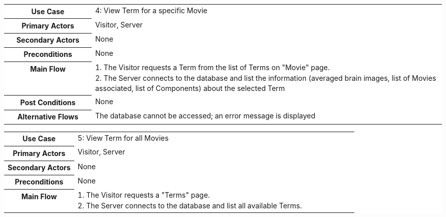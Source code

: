 </table>

<table>
  <tbody>
    <tr>
      <th width="20%">Use Case</th>
      <td>4: View Term for a specific Movie</td>
    </tr>
    <tr>
      <th>Primary Actors</th>
      <td>Visitor, Server</td>
    </tr>
    <tr>
      <th>Secondary Actors</th>
      <td>None</td>
    </tr>
    <tr>
      <th>Preconditions</th>
      <td>None</td>
    </tr>
    <tr>
      <th>Main Flow</th>
      <td>
        1. The Visitor requests a Term from the list of Terms on "Movie" page.<br>
        2. The Server connects to the database and list the information (averaged brain images, list of Movies associated, list of Components) about the selected Term
      </td>
    </tr>
    <tr>
      <th>Post Conditions</th>
      <td>None</td>
    </tr>
    <tr>
      <th>Alternative Flows</th>
      <td>The database cannot be accessed; an error message is displayed</td>
    </tr>
  </tbody>
</table>

<table>
  <tbody>
    <tr>
      <th width="20%">Use Case</th>
      <td>5: View Term for all Movies</td>
    </tr>
    <tr>
      <th>Primary Actors</th>
      <td>Visitor, Server</td>
    </tr>
    <tr>
      <th>Secondary Actors</th>
      <td>None</td>
    </tr>
    <tr>
      <th>Preconditions</th>
      <td>None</td>
    </tr>
    <tr>
      <th>Main Flow</th>
      <td>
        1. The Visitor requests a "Terms" page.<br>
        2. The Server connects to the database and list all available Terms.
      </td>
    </tr>